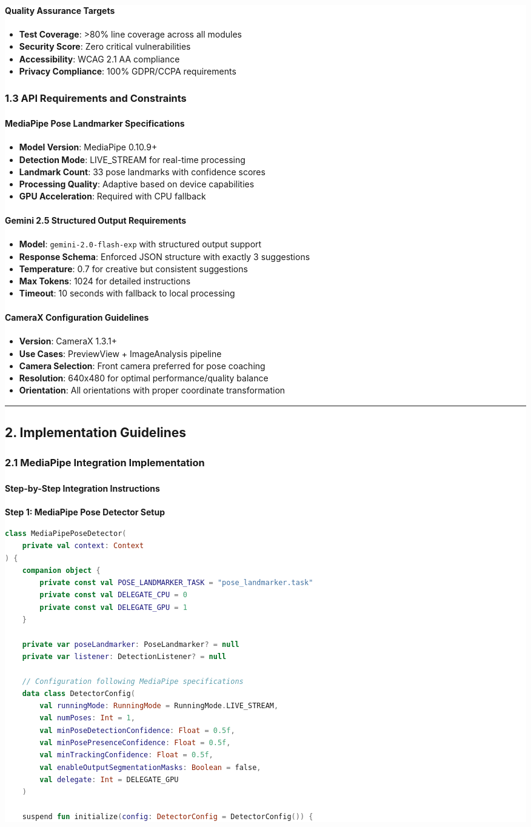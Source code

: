 #### Quality Assurance Targets
- **Test Coverage**: >80% line coverage across all modules
- **Security Score**: Zero critical vulnerabilities
- **Accessibility**: WCAG 2.1 AA compliance
- **Privacy Compliance**: 100% GDPR/CCPA requirements

### 1.3 API Requirements and Constraints

#### MediaPipe Pose Landmarker Specifications
- **Model Version**: MediaPipe 0.10.9+
- **Detection Mode**: LIVE_STREAM for real-time processing
- **Landmark Count**: 33 pose landmarks with confidence scores
- **Processing Quality**: Adaptive based on device capabilities
- **GPU Acceleration**: Required with CPU fallback

#### Gemini 2.5 Structured Output Requirements
- **Model**: `gemini-2.0-flash-exp` with structured output support
- **Response Schema**: Enforced JSON structure with exactly 3 suggestions
- **Temperature**: 0.7 for creative but consistent suggestions
- **Max Tokens**: 1024 for detailed instructions
- **Timeout**: 10 seconds with fallback to local processing

#### CameraX Configuration Guidelines
- **Version**: CameraX 1.3.1+
- **Use Cases**: PreviewView + ImageAnalysis pipeline
- **Camera Selection**: Front camera preferred for pose coaching
- **Resolution**: 640x480 for optimal performance/quality balance
- **Orientation**: All orientations with proper coordinate transformation

---

## 2. Implementation Guidelines

### 2.1 MediaPipe Integration Implementation

#### Step-by-Step Integration Instructions

**Step 1: MediaPipe Pose Detector Setup**
```kotlin
class MediaPipePoseDetector(
    private val context: Context
) {
    companion object {
        private const val POSE_LANDMARKER_TASK = "pose_landmarker.task"
        private const val DELEGATE_CPU = 0
        private const val DELEGATE_GPU = 1
    }

    private var poseLandmarker: PoseLandmarker? = null
    private var listener: DetectionListener? = null

    // Configuration following MediaPipe specifications
    data class DetectorConfig(
        val runningMode: RunningMode = RunningMode.LIVE_STREAM,
        val numPoses: Int = 1,
        val minPoseDetectionConfidence: Float = 0.5f,
        val minPosePresenceConfidence: Float = 0.5f,
        val minTrackingConfidence: Float = 0.5f,
        val enableOutputSegmentationMasks: Boolean = false,
        val delegate: Int = DELEGATE_GPU
    )

    suspend fun initialize(config: DetectorConfig = DetectorConfig()) {
```